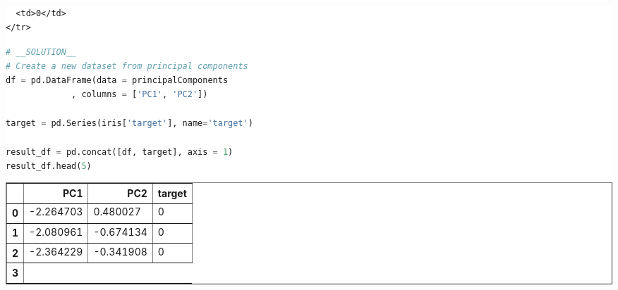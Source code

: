       <td>0</td>
    </tr>
  </tbody>
</table>
</div>




```python
# __SOLUTION__ 
# Create a new dataset from principal components 
df = pd.DataFrame(data = principalComponents
             , columns = ['PC1', 'PC2'])

target = pd.Series(iris['target'], name='target')

result_df = pd.concat([df, target], axis = 1)
result_df.head(5)
```




<div>
<style scoped>
    .dataframe tbody tr th:only-of-type {
        vertical-align: middle;
    }

    .dataframe tbody tr th {
        vertical-align: top;
    }

    .dataframe thead th {
        text-align: right;
    }
</style>
<table border="1" class="dataframe">
  <thead>
    <tr style="text-align: right;">
      <th></th>
      <th>PC1</th>
      <th>PC2</th>
      <th>target</th>
    </tr>
  </thead>
  <tbody>
    <tr>
      <th>0</th>
      <td>-2.264703</td>
      <td>0.480027</td>
      <td>0</td>
    </tr>
    <tr>
      <th>1</th>
      <td>-2.080961</td>
      <td>-0.674134</td>
      <td>0</td>
    </tr>
    <tr>
      <th>2</th>
      <td>-2.364229</td>
      <td>-0.341908</td>
      <td>0</td>
    </tr>
    <tr>
      <th>3</th>